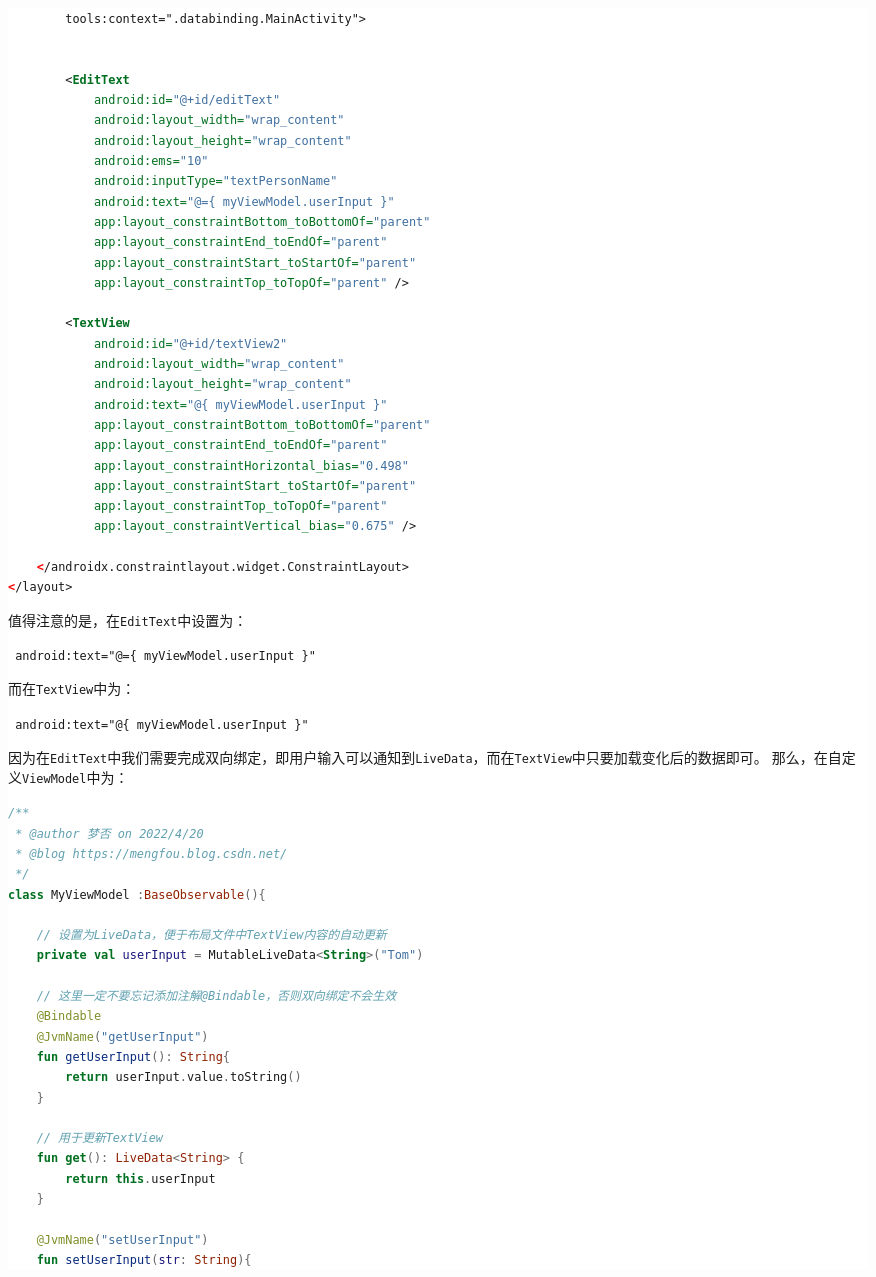~~~xml
        tools:context=".databinding.MainActivity">


        <EditText
            android:id="@+id/editText"
            android:layout_width="wrap_content"
            android:layout_height="wrap_content"
            android:ems="10"
            android:inputType="textPersonName"
            android:text="@={ myViewModel.userInput }"
            app:layout_constraintBottom_toBottomOf="parent"
            app:layout_constraintEnd_toEndOf="parent"
            app:layout_constraintStart_toStartOf="parent"
            app:layout_constraintTop_toTopOf="parent" />

        <TextView
            android:id="@+id/textView2"
            android:layout_width="wrap_content"
            android:layout_height="wrap_content"
            android:text="@{ myViewModel.userInput }"
            app:layout_constraintBottom_toBottomOf="parent"
            app:layout_constraintEnd_toEndOf="parent"
            app:layout_constraintHorizontal_bias="0.498"
            app:layout_constraintStart_toStartOf="parent"
            app:layout_constraintTop_toTopOf="parent"
            app:layout_constraintVertical_bias="0.675" />

    </androidx.constraintlayout.widget.ConstraintLayout>
</layout>
~~~
值得注意的是，在`EditText`中设置为：
```xml
 android:text="@={ myViewModel.userInput }"
```
而在`TextView`中为：
```xml
 android:text="@{ myViewModel.userInput }"
```
因为在`EditText`中我们需要完成双向绑定，即用户输入可以通知到`LiveData`，而在`TextView`中只要加载变化后的数据即可。
那么，在自定义`ViewModel`中为：
~~~kotlin
/**
 * @author 梦否 on 2022/4/20
 * @blog https://mengfou.blog.csdn.net/
 */
class MyViewModel :BaseObservable(){

    // 设置为LiveData，便于布局文件中TextView内容的自动更新
    private val userInput = MutableLiveData<String>("Tom")

    // 这里一定不要忘记添加注解@Bindable，否则双向绑定不会生效
    @Bindable
    @JvmName("getUserInput")
    fun getUserInput(): String{
        return userInput.value.toString()
    }

    // 用于更新TextView
    fun get(): LiveData<String> {
        return this.userInput
    }

    @JvmName("setUserInput")
    fun setUserInput(str: String){
~~~